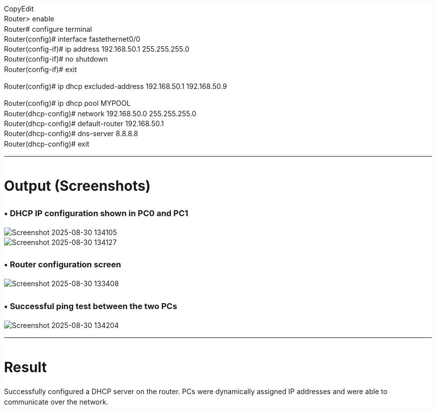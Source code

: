 CopyEdit<br>
Router> enable<br>
Router# configure terminal<br>
Router(config)# interface fastethernet0/0<br>
Router(config-if)# ip address 192.168.50.1 255.255.255.0<br>
Router(config-if)# no shutdown<br>
Router(config-if)# exit<br>

Router(config)# ip dhcp excluded-address 192.168.50.1 192.168.50.9<br>

Router(config)# ip dhcp pool MYPOOL<br>
Router(dhcp-config)# network 192.168.50.0 255.255.255.0<br>
Router(dhcp-config)# default-router 192.168.50.1<br>
Router(dhcp-config)# dns-server 8.8.8.8<br>
Router(dhcp-config)# exit<br>
________________________________________
# Output (Screenshots)
### •	DHCP IP configuration shown in PC0 and PC1<br>

<img width="1920" height="1080" alt="Screenshot 2025-08-30 134105" src="https://github.com/user-attachments/assets/aaf5d8a6-f853-421a-ba63-f6ee7d033332" />
<br>
<img width="1920" height="1080" alt="Screenshot 2025-08-30 134127" src="https://github.com/user-attachments/assets/bf92cec8-74ca-4e8f-b36b-43e58b5be595" />


### •	Router configuration screen<br>

<img width="1920" height="1080" alt="Screenshot 2025-08-30 133408" src="https://github.com/user-attachments/assets/b9daf6c9-6d02-4261-a4b9-5fd6aac3eff2" />

### •	Successful ping test between the two PCs<br>

<img width="877" height="889" alt="Screenshot 2025-08-30 134204" src="https://github.com/user-attachments/assets/d37b1be4-3e86-4a00-a5e0-ad3fadc042ed" />

________________________________________
# Result
Successfully configured a DHCP server on the router. PCs were dynamically assigned IP addresses and were able to communicate over the network.
